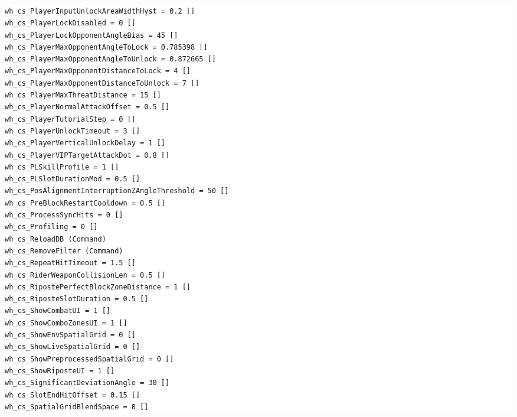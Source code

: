     wh_cs_PlayerInputUnlockAreaWidthHyst = 0.2 []
    wh_cs_PlayerLockDisabled = 0 []
    wh_cs_PlayerLockOpponentAngleBias = 45 []
    wh_cs_PlayerMaxOpponentAngleToLock = 0.785398 []
    wh_cs_PlayerMaxOpponentAngleToUnlock = 0.872665 []
    wh_cs_PlayerMaxOpponentDistanceToLock = 4 []
    wh_cs_PlayerMaxOpponentDistanceToUnlock = 7 []
    wh_cs_PlayerMaxThreatDistance = 15 []
    wh_cs_PlayerNormalAttackOffset = 0.5 []
    wh_cs_PlayerTutorialStep = 0 []
    wh_cs_PlayerUnlockTimeout = 3 []
    wh_cs_PlayerVerticalUnlockDelay = 1 []
    wh_cs_PlayerVIPTargetAttackDot = 0.8 []
    wh_cs_PLSkillProfile = 1 []
    wh_cs_PLSlotDurationMod = 0.5 []
    wh_cs_PosAlignmentInterruptionZAngleThreshold = 50 []
    wh_cs_PreBlockRestartCooldown = 0.5 []
    wh_cs_ProcessSyncHits = 0 []
    wh_cs_Profiling = 0 []
    wh_cs_ReloadDB (Command)
    wh_cs_RemoveFilter (Command)
    wh_cs_RepeatHitTimeout = 1.5 []
    wh_cs_RiderWeaponCollisionLen = 0.5 []
    wh_cs_RipostePerfectBlockZoneDistance = 1 []
    wh_cs_RiposteSlotDuration = 0.5 []
    wh_cs_ShowCombatUI = 1 []
    wh_cs_ShowComboZonesUI = 1 []
    wh_cs_ShowEnvSpatialGrid = 0 []
    wh_cs_ShowLiveSpatialGrid = 0 []
    wh_cs_ShowPreprocessedSpatialGrid = 0 []
    wh_cs_ShowRiposteUI = 1 []
    wh_cs_SignificantDeviationAngle = 30 []
    wh_cs_SlotEndHitOffset = 0.15 []
    wh_cs_SpatialGridBlendSpace = 0 []
